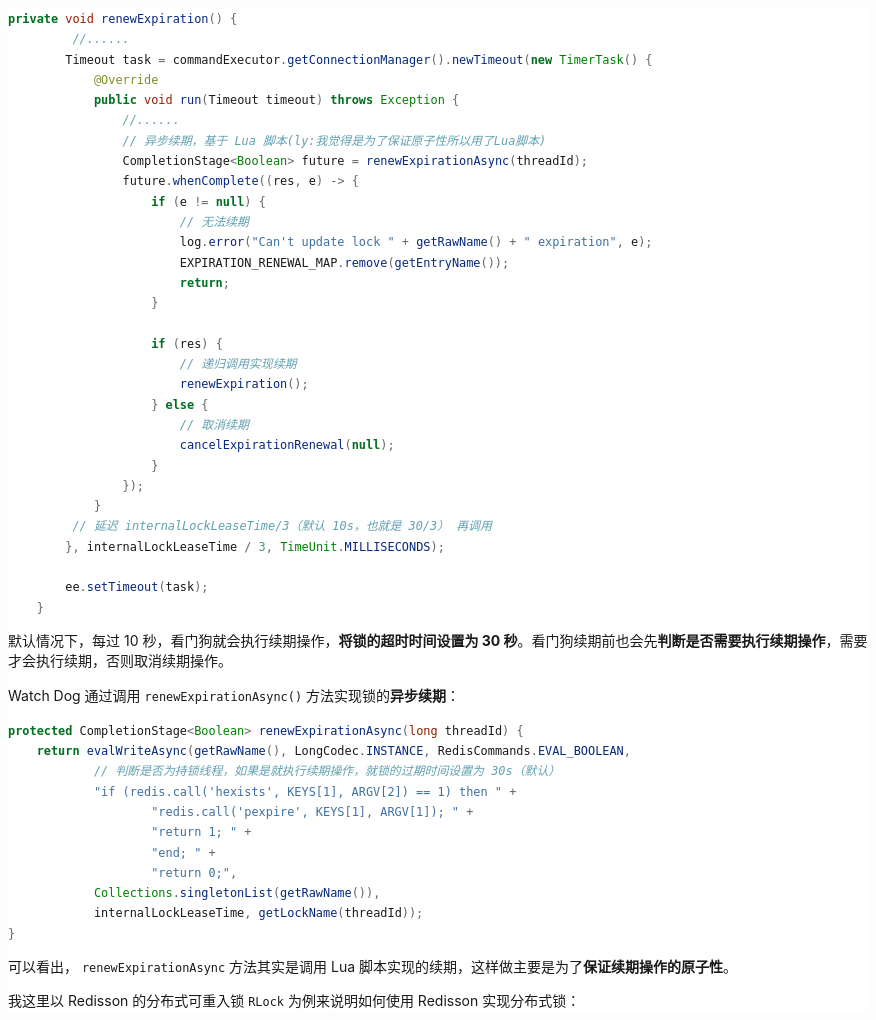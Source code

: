 ```java
private void renewExpiration() {
         //......
        Timeout task = commandExecutor.getConnectionManager().newTimeout(new TimerTask() {
            @Override
            public void run(Timeout timeout) throws Exception {
                //......
                // 异步续期，基于 Lua 脚本(ly:我觉得是为了保证原子性所以用了Lua脚本)
                CompletionStage<Boolean> future = renewExpirationAsync(threadId);
                future.whenComplete((res, e) -> {
                    if (e != null) {
                        // 无法续期
                        log.error("Can't update lock " + getRawName() + " expiration", e);
                        EXPIRATION_RENEWAL_MAP.remove(getEntryName());
                        return;
                    }

                    if (res) {
                        // 递归调用实现续期
                        renewExpiration();
                    } else {
                        // 取消续期
                        cancelExpirationRenewal(null);
                    }
                });
            }
         // 延迟 internalLockLeaseTime/3（默认 10s，也就是 30/3） 再调用
        }, internalLockLeaseTime / 3, TimeUnit.MILLISECONDS);

        ee.setTimeout(task);
    }
```

默认情况下，每过 10 秒，看门狗就会执行续期操作，**将锁的超时时间设置为 30 秒**。看门狗续期前也会先**判断是否需要执行续期操作**，需要才会执行续期，否则取消续期操作。

Watch Dog 通过调用 `renewExpirationAsync()` 方法实现锁的**异步续期**：

```java
protected CompletionStage<Boolean> renewExpirationAsync(long threadId) {
    return evalWriteAsync(getRawName(), LongCodec.INSTANCE, RedisCommands.EVAL_BOOLEAN,
            // 判断是否为持锁线程，如果是就执行续期操作，就锁的过期时间设置为 30s（默认）
            "if (redis.call('hexists', KEYS[1], ARGV[2]) == 1) then " +
                    "redis.call('pexpire', KEYS[1], ARGV[1]); " +
                    "return 1; " +
                    "end; " +
                    "return 0;",
            Collections.singletonList(getRawName()),
            internalLockLeaseTime, getLockName(threadId));
}
```

可以看出， `renewExpirationAsync` 方法其实是调用 Lua 脚本实现的续期，这样做主要是为了**保证续期操作的原子性**。

我这里以 Redisson 的分布式可重入锁 `RLock` 为例来说明如何使用 Redisson 实现分布式锁：
